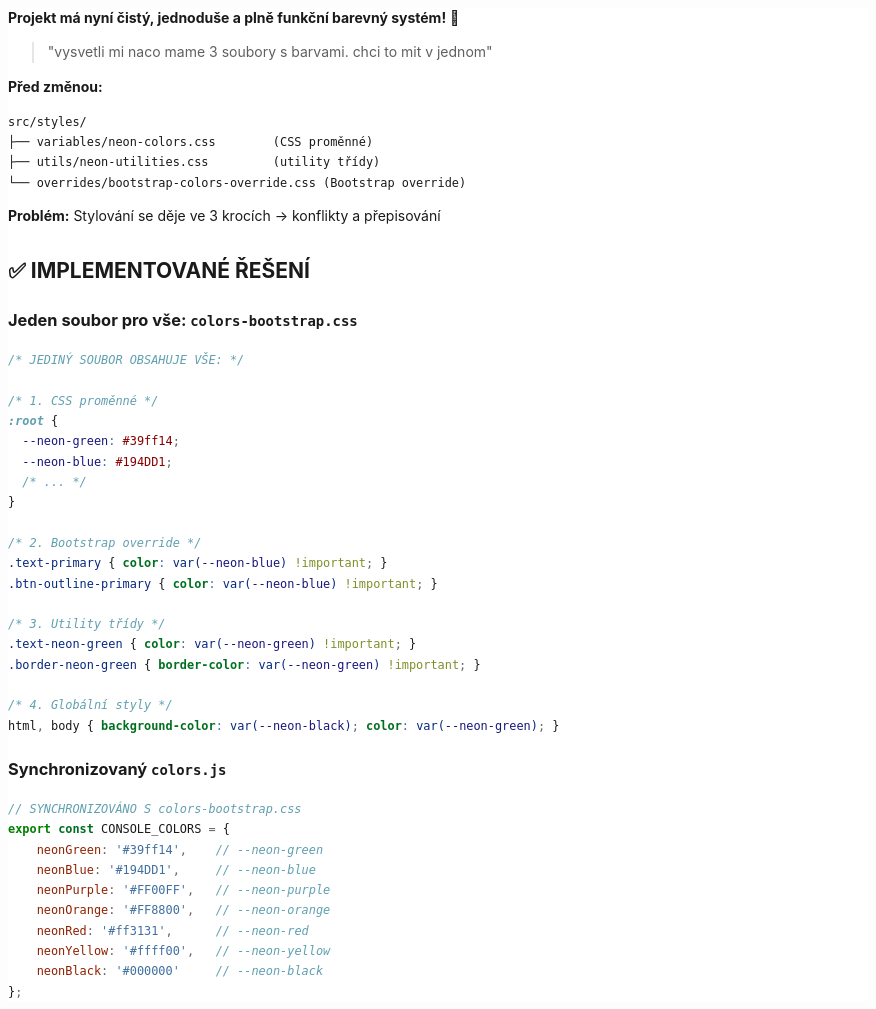 
**Projekt má nyní čistý, jednoduše a plně funkční barevný systém!** 🎉
> "vysvetli mi naco mame 3 soubory s barvami. chci to mit v jednom"

**Před změnou:**
```
src/styles/
├── variables/neon-colors.css        (CSS proměnné)
├── utils/neon-utilities.css         (utility třídy) 
└── overrides/bootstrap-colors-override.css (Bootstrap override)
```

**Problém:** Stylování se děje ve 3 krocích → konflikty a přepisování

## ✅ **IMPLEMENTOVANÉ ŘEŠENÍ**

### **Jeden soubor pro vše: `colors-bootstrap.css`**

```css
/* JEDINÝ SOUBOR OBSAHUJE VŠE: */

/* 1. CSS proměnné */
:root {
  --neon-green: #39ff14;
  --neon-blue: #194DD1;
  /* ... */
}

/* 2. Bootstrap override */
.text-primary { color: var(--neon-blue) !important; }
.btn-outline-primary { color: var(--neon-blue) !important; }

/* 3. Utility třídy */
.text-neon-green { color: var(--neon-green) !important; }
.border-neon-green { border-color: var(--neon-green) !important; }

/* 4. Globální styly */
html, body { background-color: var(--neon-black); color: var(--neon-green); }
```

### **Synchronizovaný `colors.js`**

```javascript
// SYNCHRONIZOVÁNO S colors-bootstrap.css
export const CONSOLE_COLORS = {
    neonGreen: '#39ff14',    // --neon-green
    neonBlue: '#194DD1',     // --neon-blue  
    neonPurple: '#FF00FF',   // --neon-purple
    neonOrange: '#FF8800',   // --neon-orange
    neonRed: '#ff3131',      // --neon-red
    neonYellow: '#ffff00',   // --neon-yellow
    neonBlack: '#000000'     // --neon-black
};
```
